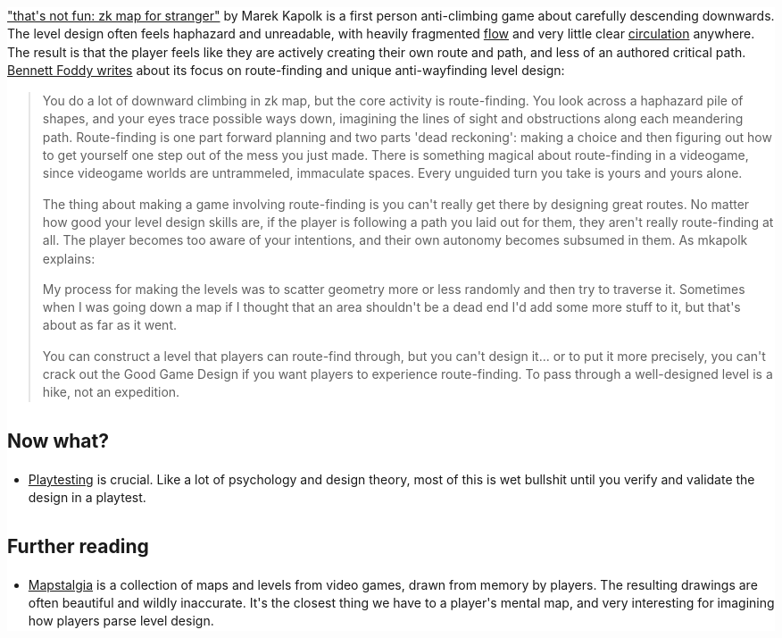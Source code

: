 ["that's not fun: zk map for stranger"](https://thatsnot.fun/zk-map-for-stranger/) by Marek Kapolk is a first person anti-climbing game about carefully descending downwards. The level design often feels haphazard and unreadable, with heavily fragmented [flow](../../layout/flow/) and very little clear [circulation](../../layout/flow/#circulation) anywhere. The result is that the player feels like they are actively creating their own route and path, and less of an authored critical path. [Bennett Foddy writes](https://thatsnot.fun/zk-map-for-stranger/) about its focus on route-finding and unique anti-wayfinding level design:
> You do a lot of downward climbing in zk map, but the core activity is route-finding. You look across a haphazard pile of shapes, and your eyes trace possible ways down, imagining the lines of sight and obstructions along each meandering path. Route-finding is one part forward planning and two parts 'dead reckoning': making a choice and then figuring out how to get yourself one step out of the mess you just made. There is something magical about route-finding in a videogame, since videogame worlds are untrammeled, immaculate spaces. Every unguided turn you take is yours and yours alone.
>
> The thing about making a game involving route-finding is you can't really get there by designing great routes. No matter how good your level design skills are, if the player is following a path you laid out for them, they aren't really route-finding at all. The player becomes too aware of your intentions, and their own autonomy becomes subsumed in them. As mkapolk explains:
>
> My process for making the levels was to scatter geometry more or less randomly and then try to traverse it. Sometimes when I was going down a map if I thought that an area shouldn't be a dead end I'd add some more stuff to it, but that's about as far as it went.
>
> You can construct a level that players can route-find through, but you can't design it... or to put it more precisely, you can't crack out the Good Game Design if you want players to experience route-finding. To pass through a well-designed level is a hike, not an expedition.

## Now what?
  * [Playtesting](../playtesting/) is crucial. Like a lot of psychology and design theory, most of this is wet bullshit until you verify and validate the design in a playtest.

## Further reading
  * [Mapstalgia](https://mapstalgia.tumblr.com/) is a collection of maps and levels from video games, drawn from memory by players. The resulting drawings are often beautiful and wildly inaccurate. It's the closest thing we have to a player's mental map, and very interesting for imagining how players parse level design.
